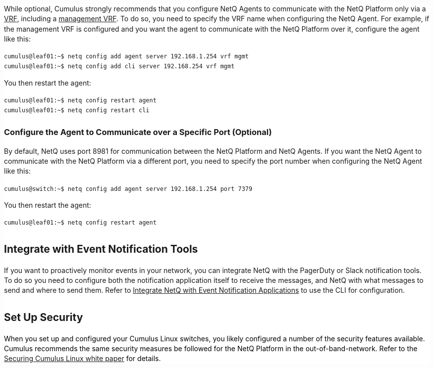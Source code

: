 While optional, Cumulus strongly recommends that you configure NetQ
Agents to communicate with the NetQ Platform only via a
[VRF](/display/NETQ/Virtual+Routing+and+Forwarding+-+VRF), including a
[management VRF](/display/NETQ/Management+VRF). To do so, you need to
specify the VRF name when configuring the NetQ Agent. For example, if
the management VRF is configured and you want the agent to communicate
with the NetQ Platform over it, configure the agent like this:
<span style="color: #222222;"> </span>

    cumulus@leaf01:~$ netq config add agent server 192.168.1.254 vrf mgmt
    cumulus@leaf01:~$ netq config add cli server 192.168.254 vrf mgmt

You then restart the agent: <span style="color: #222222;"> </span>

    cumulus@leaf01:~$ netq config restart agent
    cumulus@leaf01:~$ netq config restart cli

### <span id="src-10456351_UpgradefromNetQ1.xtoNetQ2.1.0-port" class="confluence-anchor-link"></span><span>Configure the Agent to Communicate over a Specific Port (Optional)</span>

By default, NetQ uses port 8981 for communication between the NetQ
Platform and NetQ Agents. If you want the NetQ Agent to communicate with
the NetQ Platform via a different port, you need to specify the port
number when configuring the NetQ Agent like this:

    cumulus@switch:~$ netq config add agent server 192.168.1.254 port 7379

You then restart the agent: <span style="color: #222222;"> </span>

    cumulus@leaf01:~$ netq config restart agent

## <span id="src-10456351_UpgradefromNetQ1.xtoNetQ2.1.0-EvntNotifInt" class="confluence-anchor-link"></span><span>Integrate with Event Notification Tools</span>

If you want to proactively monitor events in your network, you can
integrate NetQ with the PagerDuty or Slack notification tools. To do so
you need to configure both the notification application itself to
receive the messages, and NetQ with what messages to send and where to
send them. Refer to [Integrate NetQ with Event Notification
Applications](/cumulus-netq/Cumulus_NetQ_Deployment_Guide/Integrate_with_Third-party_Software_and_Hardware)
to use the CLI for configuration.

## <span>Set Up Security</span>

<span style="color: #ff0000;"> <span style="color: #000000;"> When you
set up and configured your Cumulus Linux switches, you likely configured
a number of the security features available. Cumulus recommends the same
security measures be followed for the NetQ Platform in the
out-of-band-network. Refer to the </span> [Securing Cumulus Linux white
paper](https://cumulusnetworks.com/learn/web-scale-networking-resources/white-papers/securing-cumulus-linux/)
<span style="color: #000000;"> for details. </span> </span>
